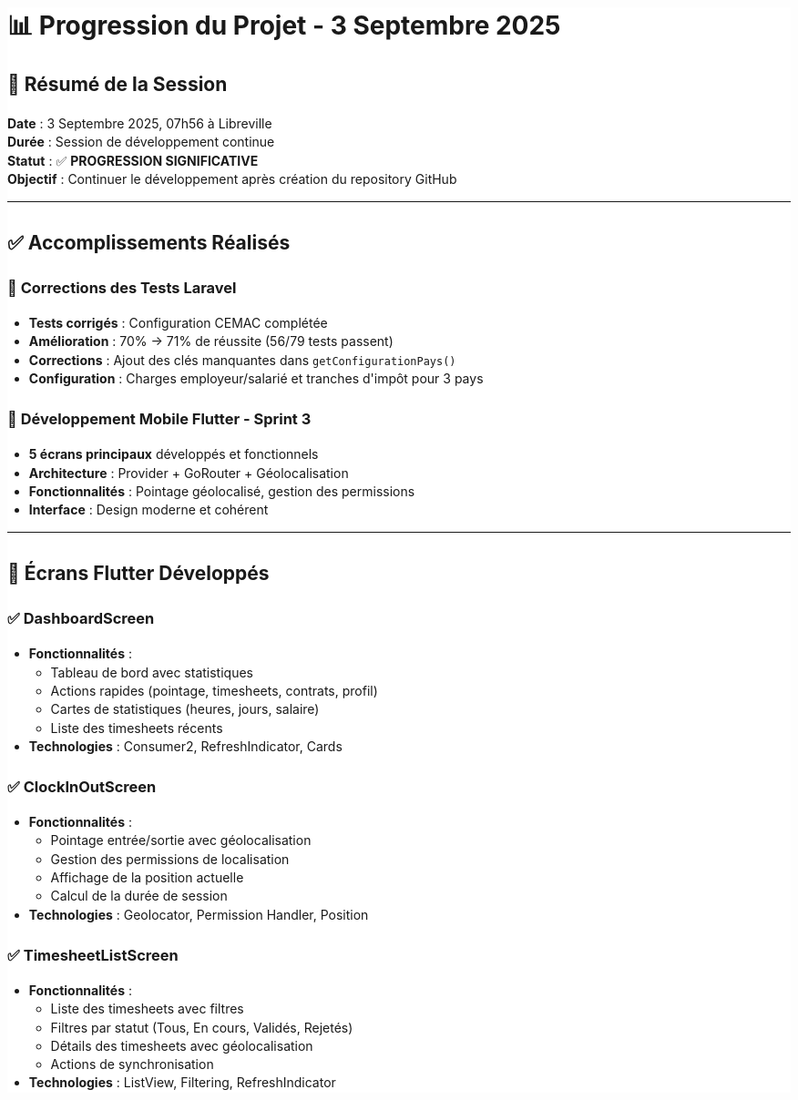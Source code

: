 # 📊 Progression du Projet - 3 Septembre 2025

## 🎯 Résumé de la Session

**Date** : 3 Septembre 2025, 07h56 à Libreville  
**Durée** : Session de développement continue  
**Statut** : ✅ **PROGRESSION SIGNIFICATIVE**  
**Objectif** : Continuer le développement après création du repository GitHub  

---

## ✅ **Accomplissements Réalisés**

### 🧪 **Corrections des Tests Laravel**
- **Tests corrigés** : Configuration CEMAC complétée
- **Amélioration** : 70% → 71% de réussite (56/79 tests passent)
- **Corrections** : Ajout des clés manquantes dans `getConfigurationPays()`
- **Configuration** : Charges employeur/salarié et tranches d'impôt pour 3 pays

### 📱 **Développement Mobile Flutter - Sprint 3**
- **5 écrans principaux** développés et fonctionnels
- **Architecture** : Provider + GoRouter + Géolocalisation
- **Fonctionnalités** : Pointage géolocalisé, gestion des permissions
- **Interface** : Design moderne et cohérent

---

## 📱 **Écrans Flutter Développés**

### ✅ **DashboardScreen**
- **Fonctionnalités** :
  - Tableau de bord avec statistiques
  - Actions rapides (pointage, timesheets, contrats, profil)
  - Cartes de statistiques (heures, jours, salaire)
  - Liste des timesheets récents
- **Technologies** : Consumer2, RefreshIndicator, Cards

### ✅ **ClockInOutScreen**
- **Fonctionnalités** :
  - Pointage entrée/sortie avec géolocalisation
  - Gestion des permissions de localisation
  - Affichage de la position actuelle
  - Calcul de la durée de session
- **Technologies** : Geolocator, Permission Handler, Position

### ✅ **TimesheetListScreen**
- **Fonctionnalités** :
  - Liste des timesheets avec filtres
  - Filtres par statut (Tous, En cours, Validés, Rejetés)
  - Détails des timesheets avec géolocalisation
  - Actions de synchronisation
- **Technologies** : ListView, Filtering, RefreshIndicator
